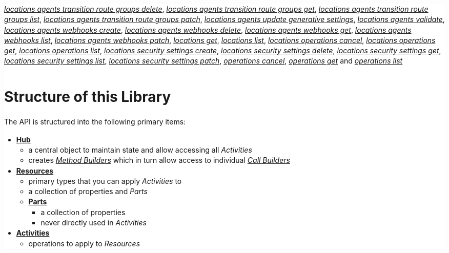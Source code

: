[*locations agents transition route groups delete*](https://docs.rs/google-dialogflow3/5.0.5+20240412/google_dialogflow3/api::ProjectLocationAgentTransitionRouteGroupDeleteCall), [*locations agents transition route groups get*](https://docs.rs/google-dialogflow3/5.0.5+20240412/google_dialogflow3/api::ProjectLocationAgentTransitionRouteGroupGetCall), [*locations agents transition route groups list*](https://docs.rs/google-dialogflow3/5.0.5+20240412/google_dialogflow3/api::ProjectLocationAgentTransitionRouteGroupListCall), [*locations agents transition route groups patch*](https://docs.rs/google-dialogflow3/5.0.5+20240412/google_dialogflow3/api::ProjectLocationAgentTransitionRouteGroupPatchCall), [*locations agents update generative settings*](https://docs.rs/google-dialogflow3/5.0.5+20240412/google_dialogflow3/api::ProjectLocationAgentUpdateGenerativeSettingCall), [*locations agents validate*](https://docs.rs/google-dialogflow3/5.0.5+20240412/google_dialogflow3/api::ProjectLocationAgentValidateCall), [*locations agents webhooks create*](https://docs.rs/google-dialogflow3/5.0.5+20240412/google_dialogflow3/api::ProjectLocationAgentWebhookCreateCall), [*locations agents webhooks delete*](https://docs.rs/google-dialogflow3/5.0.5+20240412/google_dialogflow3/api::ProjectLocationAgentWebhookDeleteCall), [*locations agents webhooks get*](https://docs.rs/google-dialogflow3/5.0.5+20240412/google_dialogflow3/api::ProjectLocationAgentWebhookGetCall), [*locations agents webhooks list*](https://docs.rs/google-dialogflow3/5.0.5+20240412/google_dialogflow3/api::ProjectLocationAgentWebhookListCall), [*locations agents webhooks patch*](https://docs.rs/google-dialogflow3/5.0.5+20240412/google_dialogflow3/api::ProjectLocationAgentWebhookPatchCall), [*locations get*](https://docs.rs/google-dialogflow3/5.0.5+20240412/google_dialogflow3/api::ProjectLocationGetCall), [*locations list*](https://docs.rs/google-dialogflow3/5.0.5+20240412/google_dialogflow3/api::ProjectLocationListCall), [*locations operations cancel*](https://docs.rs/google-dialogflow3/5.0.5+20240412/google_dialogflow3/api::ProjectLocationOperationCancelCall), [*locations operations get*](https://docs.rs/google-dialogflow3/5.0.5+20240412/google_dialogflow3/api::ProjectLocationOperationGetCall), [*locations operations list*](https://docs.rs/google-dialogflow3/5.0.5+20240412/google_dialogflow3/api::ProjectLocationOperationListCall), [*locations security settings create*](https://docs.rs/google-dialogflow3/5.0.5+20240412/google_dialogflow3/api::ProjectLocationSecuritySettingCreateCall), [*locations security settings delete*](https://docs.rs/google-dialogflow3/5.0.5+20240412/google_dialogflow3/api::ProjectLocationSecuritySettingDeleteCall), [*locations security settings get*](https://docs.rs/google-dialogflow3/5.0.5+20240412/google_dialogflow3/api::ProjectLocationSecuritySettingGetCall), [*locations security settings list*](https://docs.rs/google-dialogflow3/5.0.5+20240412/google_dialogflow3/api::ProjectLocationSecuritySettingListCall), [*locations security settings patch*](https://docs.rs/google-dialogflow3/5.0.5+20240412/google_dialogflow3/api::ProjectLocationSecuritySettingPatchCall), [*operations cancel*](https://docs.rs/google-dialogflow3/5.0.5+20240412/google_dialogflow3/api::ProjectOperationCancelCall), [*operations get*](https://docs.rs/google-dialogflow3/5.0.5+20240412/google_dialogflow3/api::ProjectOperationGetCall) and [*operations list*](https://docs.rs/google-dialogflow3/5.0.5+20240412/google_dialogflow3/api::ProjectOperationListCall)




# Structure of this Library

The API is structured into the following primary items:

* **[Hub](https://docs.rs/google-dialogflow3/5.0.5+20240412/google_dialogflow3/Dialogflow)**
    * a central object to maintain state and allow accessing all *Activities*
    * creates [*Method Builders*](https://docs.rs/google-dialogflow3/5.0.5+20240412/google_dialogflow3/client::MethodsBuilder) which in turn
      allow access to individual [*Call Builders*](https://docs.rs/google-dialogflow3/5.0.5+20240412/google_dialogflow3/client::CallBuilder)
* **[Resources](https://docs.rs/google-dialogflow3/5.0.5+20240412/google_dialogflow3/client::Resource)**
    * primary types that you can apply *Activities* to
    * a collection of properties and *Parts*
    * **[Parts](https://docs.rs/google-dialogflow3/5.0.5+20240412/google_dialogflow3/client::Part)**
        * a collection of properties
        * never directly used in *Activities*
* **[Activities](https://docs.rs/google-dialogflow3/5.0.5+20240412/google_dialogflow3/client::CallBuilder)**
    * operations to apply to *Resources*
